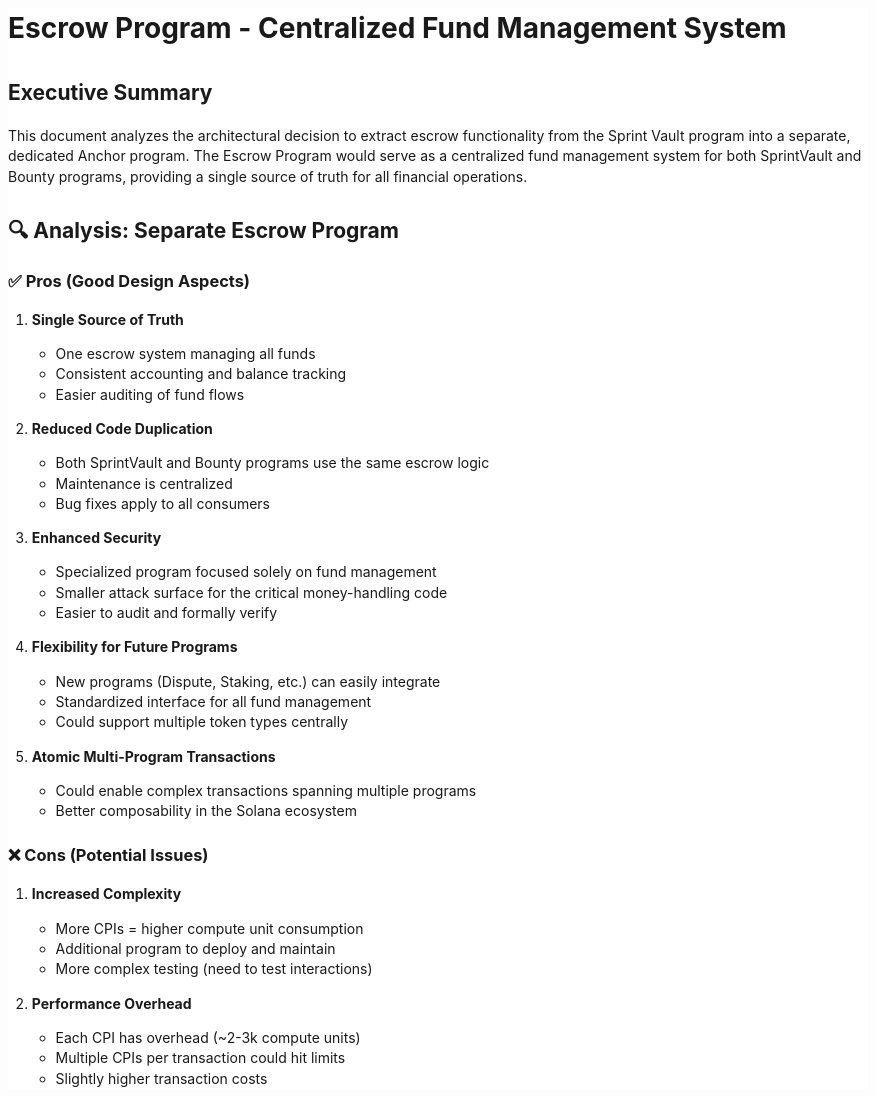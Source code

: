# Escrow Program - Centralized Fund Management System

## Executive Summary

This document analyzes the architectural decision to extract escrow functionality from the Sprint Vault program into a separate, dedicated Anchor program. The Escrow Program would serve as a centralized fund management system for both SprintVault and Bounty programs, providing a single source of truth for all financial operations.

## 🔍 Analysis: Separate Escrow Program

### ✅ **Pros (Good Design Aspects)**

1. **Single Source of Truth**

   - One escrow system managing all funds
   - Consistent accounting and balance tracking
   - Easier auditing of fund flows

2. **Reduced Code Duplication**

   - Both SprintVault and Bounty programs use the same escrow logic
   - Maintenance is centralized
   - Bug fixes apply to all consumers

3. **Enhanced Security**

   - Specialized program focused solely on fund management
   - Smaller attack surface for the critical money-handling code
   - Easier to audit and formally verify

4. **Flexibility for Future Programs**

   - New programs (Dispute, Staking, etc.) can easily integrate
   - Standardized interface for all fund management
   - Could support multiple token types centrally

5. **Atomic Multi-Program Transactions**
   - Could enable complex transactions spanning multiple programs
   - Better composability in the Solana ecosystem

### ❌ **Cons (Potential Issues)**

1. **Increased Complexity**

   - More CPIs = higher compute unit consumption
   - Additional program to deploy and maintain
   - More complex testing (need to test interactions)

2. **Performance Overhead**

   - Each CPI has overhead (~2-3k compute units)
   - Multiple CPIs per transaction could hit limits
   - Slightly higher transaction costs
